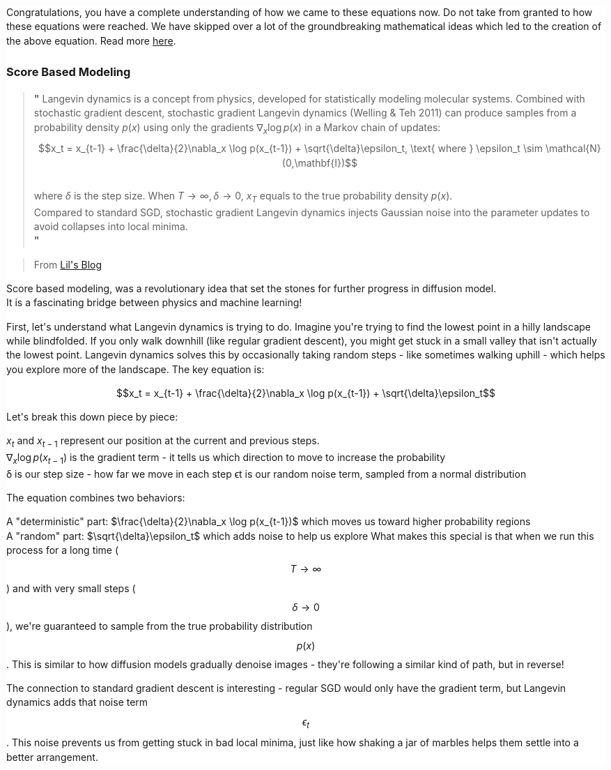 Congratulations, you have a complete understanding of how we came to these equations now. Do not take from granted to how these equations were reached. We have skipped over a lot of the groundbreaking mathematical ideas which led to the creation of the above equation. Read more [here](https://lilianweng.github.io/posts/2021-07-11-diffusion-models/).

### Score Based Modeling

> **"**
> Langevin dynamics is a concept from physics, developed for statistically modeling molecular systems. Combined with stochastic gradient descent, stochastic gradient Langevin dynamics (Welling & Teh 2011) can produce samples from a probability density $p(x)$ using only the gradients $\nabla_x \log p(x)$ in a Markov chain of updates:\
> $$x_t = x_{t-1} + \frac{\delta}{2}\nabla_x \log p(x_{t-1}) + \sqrt{\delta}\epsilon_t, \text{ where } \epsilon_t \sim \mathcal{N}(0,\mathbf{I})$$\
> where $\delta$ is the step size. When $T \to \infty, \delta \to 0$, $x_T$ equals to the true probability density $p(x)$.\
> Compared to standard SGD, stochastic gradient Langevin dynamics injects Gaussian noise into the parameter updates to avoid collapses into local minima.\
> **"**

> From [Lil's Blog](https://lilianweng.github.io/posts/2021-07-11-diffusion-models/#connection-with-stochastic-gradient-langevin-dynamics)

Score based modeling, was a revolutionary idea that set the stones for further progress in diffusion model.\
It is a fascinating bridge between physics and machine learning!

First, let's understand what Langevin dynamics is trying to do. Imagine you're trying to find the lowest point in a hilly landscape while blindfolded. If you only walk downhill (like regular gradient descent), you might get stuck in a small valley that isn't actually the lowest point. Langevin dynamics solves this by occasionally taking random steps - like sometimes walking uphill - which helps you explore more of the landscape.
The key equation is:

$$x_t = x_{t-1} + \frac{\delta}{2}\nabla_x \log p(x_{t-1}) + \sqrt{\delta}\epsilon_t$$

Let's break this down piece by piece:

$x_t$ and $x_{t-1}$ represent our position at the current and previous steps.\
$\nabla_x \log p(x_{t-1})$ is the gradient term - it tells us which direction to move to increase the probability\
δ is our step size - how far we move in each step
ϵt is our random noise term, sampled from a normal distribution

The equation combines two behaviors:

A "deterministic" part: $\frac{\delta}{2}\nabla_x \log p(x_{t-1})$ which moves us toward higher probability regions\
A "random" part: $\sqrt{\delta}\epsilon_t$ which adds noise to help us explore
What makes this special is that when we run this process for a long time ($$T\rightarrow\infty$$) and with very small steps ($$\delta\rightarrow0$$), we're guaranteed to sample from the true probability distribution $$p(x)$$. This is similar to how diffusion models gradually denoise images - they're following a similar kind of path, but in reverse!

The connection to standard gradient descent is interesting - regular SGD would only have the gradient term, but Langevin dynamics adds that noise term $$\epsilon_t$$. This noise prevents us from getting stuck in bad local minima, just like how shaking a jar of marbles helps them settle into a better arrangement.
